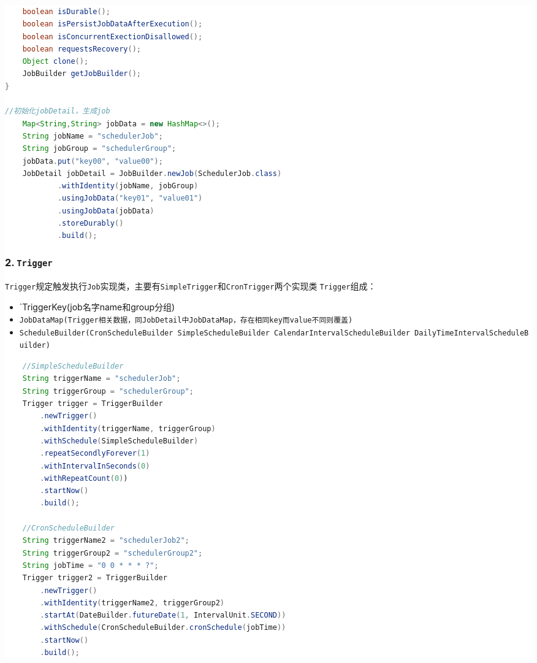 ```java
    boolean isDurable();
    boolean isPersistJobDataAfterExecution();
    boolean isConcurrentExectionDisallowed();
    boolean requestsRecovery();
    Object clone();
    JobBuilder getJobBuilder();
}

//初始化jobDetail，生成job
	Map<String,String> jobData = new HashMap<>();
	String jobName = "schedulerJob";
	String jobGroup = "schedulerGroup";
	jobData.put("key00", "value00");
	JobDetail jobDetail = JobBuilder.newJob(SchedulerJob.class)
			.withIdentity(jobName, jobGroup)
			.usingJobData("key01", "value01")
			.usingJobData(jobData)
			.storeDurably()
			.build();
```

### 2. `Trigger`
`Trigger`规定触发执行`Job`实现类，主要有`SimpleTrigger`和`CronTrigger`两个实现类
`Trigger`组成：
- `TriggerKey(job名字name和group分组)
- `JobDataMap(Trigger相关数据，同JobDetail中JobDataMap，存在相同key而value不同则覆盖)`
- `ScheduleBuilder(CronScheduleBuilder SimpleScheduleBuilder CalendarIntervalScheduleBuilder DailyTimeIntervalScheduleBuilder)`
```java
	//SimpleScheduleBuilder
	String triggerName = "schedulerJob";
	String triggerGroup = "schedulerGroup";
	Trigger trigger = TriggerBuilder
	    .newTrigger()
	    .withIdentity(triggerName, triggerGroup)
	    .withSchedule(SimpleScheduleBuilder)
	    .repeatSecondlyForever(1)
	    .withIntervalInSeconds(0)
	    .withRepeatCount(0))
	    .startNow()
	    .build();
	
	//CronScheduleBuilder
	String triggerName2 = "schedulerJob2";
	String triggerGroup2 = "schedulerGroup2";
	String jobTime = "0 0 * * * ?";
	Trigger trigger2 = TriggerBuilder
		.newTrigger()
		.withIdentity(triggerName2, triggerGroup2)
		.startAt(DateBuilder.futureDate(1, IntervalUnit.SECOND))
		.withSchedule(CronScheduleBuilder.cronSchedule(jobTime))
		.startNow()
		.build();
```
